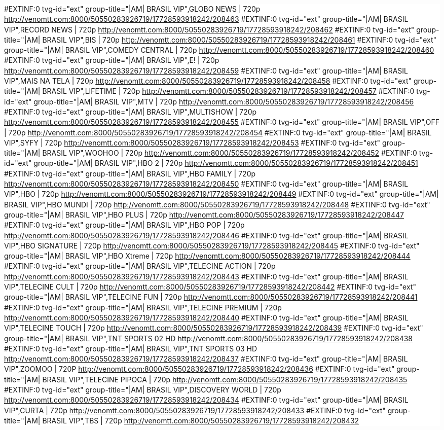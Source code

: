 #EXTINF:0 tvg-id="ext" group-title="|AM| BRASIL VIP",GLOBO NEWS | 720p
http://venomtt.com:8000/50550283926719/17728593918242/208463
#EXTINF:0 tvg-id="ext" group-title="|AM| BRASIL VIP",RECORD NEWS | 720p
http://venomtt.com:8000/50550283926719/17728593918242/208462
#EXTINF:0 tvg-id="ext" group-title="|AM| BRASIL VIP",BIS | 720p
http://venomtt.com:8000/50550283926719/17728593918242/208461
#EXTINF:0 tvg-id="ext" group-title="|AM| BRASIL VIP",COMEDY CENTRAL | 720p
http://venomtt.com:8000/50550283926719/17728593918242/208460
#EXTINF:0 tvg-id="ext" group-title="|AM| BRASIL VIP",E! | 720p
http://venomtt.com:8000/50550283926719/17728593918242/208459
#EXTINF:0 tvg-id="ext" group-title="|AM| BRASIL VIP",MAIS NA TELA | 720p
http://venomtt.com:8000/50550283926719/17728593918242/208458
#EXTINF:0 tvg-id="ext" group-title="|AM| BRASIL VIP",LIFETIME | 720p
http://venomtt.com:8000/50550283926719/17728593918242/208457
#EXTINF:0 tvg-id="ext" group-title="|AM| BRASIL VIP",MTV | 720p
http://venomtt.com:8000/50550283926719/17728593918242/208456
#EXTINF:0 tvg-id="ext" group-title="|AM| BRASIL VIP",MULTISHOW | 720p
http://venomtt.com:8000/50550283926719/17728593918242/208455
#EXTINF:0 tvg-id="ext" group-title="|AM| BRASIL VIP",OFF | 720p
http://venomtt.com:8000/50550283926719/17728593918242/208454
#EXTINF:0 tvg-id="ext" group-title="|AM| BRASIL VIP",SYFY | 720p
http://venomtt.com:8000/50550283926719/17728593918242/208453
#EXTINF:0 tvg-id="ext" group-title="|AM| BRASIL VIP",WOOHOO | 720p
http://venomtt.com:8000/50550283926719/17728593918242/208452
#EXTINF:0 tvg-id="ext" group-title="|AM| BRASIL VIP",HBO 2 | 720p
http://venomtt.com:8000/50550283926719/17728593918242/208451
#EXTINF:0 tvg-id="ext" group-title="|AM| BRASIL VIP",HBO FAMILY | 720p
http://venomtt.com:8000/50550283926719/17728593918242/208450
#EXTINF:0 tvg-id="ext" group-title="|AM| BRASIL VIP",HBO | 720p
http://venomtt.com:8000/50550283926719/17728593918242/208449
#EXTINF:0 tvg-id="ext" group-title="|AM| BRASIL VIP",HBO MUNDI | 720p
http://venomtt.com:8000/50550283926719/17728593918242/208448
#EXTINF:0 tvg-id="ext" group-title="|AM| BRASIL VIP",HBO PLUS | 720p
http://venomtt.com:8000/50550283926719/17728593918242/208447
#EXTINF:0 tvg-id="ext" group-title="|AM| BRASIL VIP",HBO POP | 720p
http://venomtt.com:8000/50550283926719/17728593918242/208446
#EXTINF:0 tvg-id="ext" group-title="|AM| BRASIL VIP",HBO SIGNATURE | 720p
http://venomtt.com:8000/50550283926719/17728593918242/208445
#EXTINF:0 tvg-id="ext" group-title="|AM| BRASIL VIP",HBO Xtreme | 720p
http://venomtt.com:8000/50550283926719/17728593918242/208444
#EXTINF:0 tvg-id="ext" group-title="|AM| BRASIL VIP",TELECINE ACTION | 720p
http://venomtt.com:8000/50550283926719/17728593918242/208443
#EXTINF:0 tvg-id="ext" group-title="|AM| BRASIL VIP",TELECINE CULT | 720p
http://venomtt.com:8000/50550283926719/17728593918242/208442
#EXTINF:0 tvg-id="ext" group-title="|AM| BRASIL VIP",TELECINE FUN | 720p
http://venomtt.com:8000/50550283926719/17728593918242/208441
#EXTINF:0 tvg-id="ext" group-title="|AM| BRASIL VIP",TELECINE PREMIUM | 720p
http://venomtt.com:8000/50550283926719/17728593918242/208440
#EXTINF:0 tvg-id="ext" group-title="|AM| BRASIL VIP",TELECINE TOUCH | 720p
http://venomtt.com:8000/50550283926719/17728593918242/208439
#EXTINF:0 tvg-id="ext" group-title="|AM| BRASIL VIP",TNT SPORTS 02 HD
http://venomtt.com:8000/50550283926719/17728593918242/208438
#EXTINF:0 tvg-id="ext" group-title="|AM| BRASIL VIP",TNT SPORTS 03 HD
http://venomtt.com:8000/50550283926719/17728593918242/208437
#EXTINF:0 tvg-id="ext" group-title="|AM| BRASIL VIP",ZOOMOO | 720P
http://venomtt.com:8000/50550283926719/17728593918242/208436
#EXTINF:0 tvg-id="ext" group-title="|AM| BRASIL VIP",TELECINE PIPOCA | 720p
http://venomtt.com:8000/50550283926719/17728593918242/208435
#EXTINF:0 tvg-id="ext" group-title="|AM| BRASIL VIP",DISCOVERY WORLD | 720p
http://venomtt.com:8000/50550283926719/17728593918242/208434
#EXTINF:0 tvg-id="ext" group-title="|AM| BRASIL VIP",CURTA | 720p
http://venomtt.com:8000/50550283926719/17728593918242/208433
#EXTINF:0 tvg-id="ext" group-title="|AM| BRASIL VIP",TBS | 720p
http://venomtt.com:8000/50550283926719/17728593918242/208432